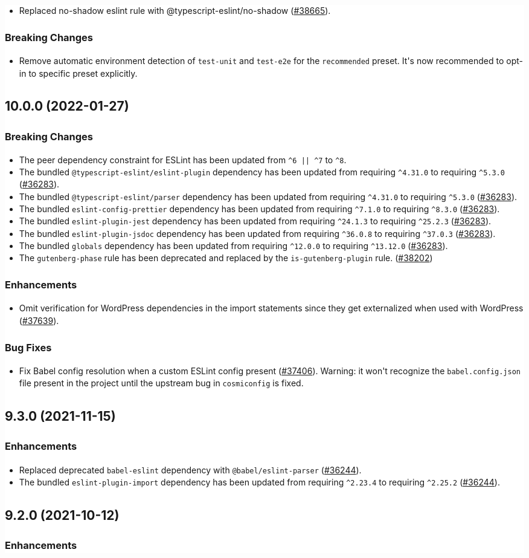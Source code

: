 -   Replaced no-shadow eslint rule with @typescript-eslint/no-shadow ([#38665](https://github.com/WordPress/gutenberg/pull/38665)).

### Breaking Changes

-   Remove automatic environment detection of `test-unit` and `test-e2e` for the `recommended` preset. It's now recommended to opt-in to specific preset explicitly.

## 10.0.0 (2022-01-27)

### Breaking Changes

-   The peer dependency constraint for ESLint has been updated from `^6 || ^7` to `^8`.
-   The bundled `@typescript-eslint/eslint-plugin` dependency has been updated from requiring `^4.31.0` to requiring `^5.3.0` ([#36283](https://github.com/WordPress/gutenberg/pull/36283)).
-   The bundled `@typescript-eslint/parser` dependency has been updated from requiring `^4.31.0` to requiring `^5.3.0` ([#36283](https://github.com/WordPress/gutenberg/pull/36283)).
-   The bundled `eslint-config-prettier` dependency has been updated from requiring `^7.1.0` to requiring `^8.3.0` ([#36283](https://github.com/WordPress/gutenberg/pull/36283)).
-   The bundled `eslint-plugin-jest` dependency has been updated from requiring `^24.1.3` to requiring `^25.2.3` ([#36283](https://github.com/WordPress/gutenberg/pull/36283)).
-   The bundled `eslint-plugin-jsdoc` dependency has been updated from requiring `^36.0.8` to requiring `^37.0.3` ([#36283](https://github.com/WordPress/gutenberg/pull/36283)).
-   The bundled `globals` dependency has been updated from requiring `^12.0.0` to requiring `^13.12.0` ([#36283](https://github.com/WordPress/gutenberg/pull/36283)).
-   The `gutenberg-phase` rule has been deprecated and replaced by the `is-gutenberg-plugin` rule. ([#38202](https://github.com/WordPress/gutenberg/pull/38202))

### Enhancements

-   Omit verification for WordPress dependencies in the import statements since they get externalized when used with WordPress ([#37639](https://github.com/WordPress/gutenberg/pull/37639)).

### Bug Fixes

-   Fix Babel config resolution when a custom ESLint config present ([#37406](https://github.com/WordPress/gutenberg/pull/37406)). Warning: it won't recognize the `babel.config.json` file present in the project until the upstream bug in `cosmiconfig` is fixed.

## 9.3.0 (2021-11-15)

### Enhancements

-   Replaced deprecated `babel-eslint` dependency with `@babel/eslint-parser` ([#36244](https://github.com/WordPress/gutenberg/pull/36244)).
-   The bundled `eslint-plugin-import` dependency has been updated from requiring `^2.23.4` to requiring `^2.25.2` ([#36244](https://github.com/WordPress/gutenberg/pull/36244)).

## 9.2.0 (2021-10-12)

### Enhancements
